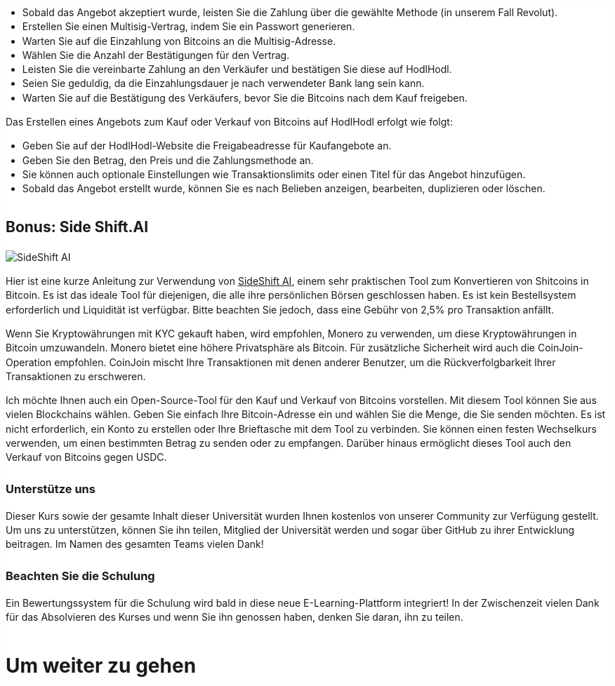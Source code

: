 - Sobald das Angebot akzeptiert wurde, leisten Sie die Zahlung über die gewählte Methode (in unserem Fall Revolut).
- Erstellen Sie einen Multisig-Vertrag, indem Sie ein Passwort generieren.
- Warten Sie auf die Einzahlung von Bitcoins an die Multisig-Adresse.
- Wählen Sie die Anzahl der Bestätigungen für den Vertrag.
- Leisten Sie die vereinbarte Zahlung an den Verkäufer und bestätigen Sie diese auf HodlHodl.
- Seien Sie geduldig, da die Einzahlungsdauer je nach verwendeter Bank lang sein kann.
- Warten Sie auf die Bestätigung des Verkäufers, bevor Sie die Bitcoins nach dem Kauf freigeben.

Das Erstellen eines Angebots zum Kauf oder Verkauf von Bitcoins auf HodlHodl erfolgt wie folgt:

- Geben Sie auf der HodlHodl-Website die Freigabeadresse für Kaufangebote an.
- Geben Sie den Betrag, den Preis und die Zahlungsmethode an.
- Sie können auch optionale Einstellungen wie Transaktionslimits oder einen Titel für das Angebot hinzufügen.
- Sobald das Angebot erstellt wurde, können Sie es nach Belieben anzeigen, bearbeiten, duplizieren oder löschen.

## Bonus: Side Shift.AI

![SideShift AI](https://youtu.be/xG8Wc1Ti5b8)

Hier ist eine kurze Anleitung zur Verwendung von [SideShift AI](https://sideshift.ai/), einem sehr praktischen Tool zum Konvertieren von Shitcoins in Bitcoin. Es ist das ideale Tool für diejenigen, die alle ihre persönlichen Börsen geschlossen haben. Es ist kein Bestellsystem erforderlich und Liquidität ist verfügbar. Bitte beachten Sie jedoch, dass eine Gebühr von 2,5% pro Transaktion anfällt.

Wenn Sie Kryptowährungen mit KYC gekauft haben, wird empfohlen, Monero zu verwenden, um diese Kryptowährungen in Bitcoin umzuwandeln. Monero bietet eine höhere Privatsphäre als Bitcoin. Für zusätzliche Sicherheit wird auch die CoinJoin-Operation empfohlen. CoinJoin mischt Ihre Transaktionen mit denen anderer Benutzer, um die Rückverfolgbarkeit Ihrer Transaktionen zu erschweren.

Ich möchte Ihnen auch ein Open-Source-Tool für den Kauf und Verkauf von Bitcoins vorstellen. Mit diesem Tool können Sie aus vielen Blockchains wählen. Geben Sie einfach Ihre Bitcoin-Adresse ein und wählen Sie die Menge, die Sie senden möchten. Es ist nicht erforderlich, ein Konto zu erstellen oder Ihre Brieftasche mit dem Tool zu verbinden. Sie können einen festen Wechselkurs verwenden, um einen bestimmten Betrag zu senden oder zu empfangen. Darüber hinaus ermöglicht dieses Tool auch den Verkauf von Bitcoins gegen USDC.

### Unterstütze uns

Dieser Kurs sowie der gesamte Inhalt dieser Universität wurden Ihnen kostenlos von unserer Community zur Verfügung gestellt. Um uns zu unterstützen, können Sie ihn teilen, Mitglied der Universität werden und sogar über GitHub zu ihrer Entwicklung beitragen. Im Namen des gesamten Teams vielen Dank!

### Beachten Sie die Schulung

Ein Bewertungssystem für die Schulung wird bald in diese neue E-Learning-Plattform integriert! In der Zwischenzeit vielen Dank für das Absolvieren des Kurses und wenn Sie ihn genossen haben, denken Sie daran, ihn zu teilen.

# Um weiter zu gehen
